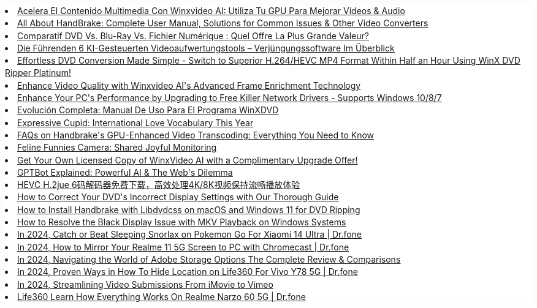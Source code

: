 <li><a href="https://discover-brilliant.techidaily.com/acelera-el-contenido-multimedia-con-winxvideo-ai-utiliza-tu-gpu-para-mejorar-videos-and-audio/"><u>Acelera El Contenido Multimedia Con Winxvideo AI: Utiliza Tu GPU Para Mejorar Vídeos & Audio</u></a></li>
<li><a href="https://discover-brilliant.techidaily.com/all-about-handbrake-complete-user-manual-solutions-for-common-issues-and-other-video-converters/"><u>All About HandBrake: Complete User Manual, Solutions for Common Issues & Other Video Converters</u></a></li>
<li><a href="https://discover-brilliant.techidaily.com/comparatif-dvd-vs-blu-ray-vs-fichier-numerique-quel-offre-la-plus-grande-valeur/"><u>Comparatif DVD Vs. Blu-Ray Vs. Fichier Numérique : Quel Offre La Plus Grande Valeur?</u></a></li>
<li><a href="https://discover-brilliant.techidaily.com/die-fuhrenden-6-ki-gesteuerten-videoaufwertungstools-verjungungssoftware-im-uberblick/"><u>Die Führenden 6 KI-Gesteuerten Videoaufwertungstools – Verjüngungssoftware Im Überblick</u></a></li>
<li><a href="https://discover-brilliant.techidaily.com/effortless-dvd-conversion-made-simple-switch-to-superior-h264hevc-mp4-format-within-half-an-hour-using-winx-dvd-ripper-platinum/"><u>Effortless DVD Conversion Made Simple - Switch to Superior H.264/HEVC MP4 Format Within Half an Hour Using WinX DVD Ripper Platinum!</u></a></li>
<li><a href="https://discover-brilliant.techidaily.com/enhance-video-quality-with-winxvideo-ais-advanced-frame-enrichment-technology/"><u>Enhance Video Quality with Winxvideo AI's Advanced Frame Enrichment Technology</u></a></li>
<li><a href="https://hardware-help.techidaily.com/enhance-your-pcs-performance-by-upgrading-to-free-killer-network-drivers-supports-windows-1087/"><u>Enhance Your PC's Performance by Upgrading to Free Killer Network Drivers - Supports Windows 10/8/7</u></a></li>
<li><a href="https://discover-brilliant.techidaily.com/evolucion-completa-manual-de-uso-para-el-programa-winxdvd/"><u>Evolución Completa: Manual De Uso Para El Programa WinXDVD</u></a></li>
<li><a href="https://mondly-stories.techidaily.com/expressive-cupid-international-love-vocabulary-this-year/"><u>Expressive Cupid: International Love Vocabulary This Year</u></a></li>
<li><a href="https://discover-brilliant.techidaily.com/faqs-on-handbrakes-gpu-enhanced-video-transcoding-everything-you-need-to-know/"><u>FAQs on Handbrake's GPU-Enhanced Video Transcoding: Everything You Need to Know</u></a></li>
<li><a href="https://buynow-info.techidaily.com/feline-funnies-camera-shared-joyful-monitoring/"><u>Feline Funnies Camera: Shared Joyful Monitoring</u></a></li>
<li><a href="https://discover-brilliant.techidaily.com/get-your-own-licensed-copy-of-winxvideo-ai-with-a-complimentary-upgrade-offer/"><u>Get Your Own Licensed Copy of WinxVideo AI with a Complimentary Upgrade Offer!</u></a></li>
<li><a href="https://tech-haven.techidaily.com/gptbot-explained-powerful-ai-and-the-webs-dilemma/"><u>GPTBot Explained: Powerful AI & The Web's Dilemma</u></a></li>
<li><a href="https://discover-brilliant.techidaily.com/hevc-h2jue-64k8k/"><u>HEVC H.2jue 6码解码器免费下载，高效处理4K/8K视频保持流畅播放体验</u></a></li>
<li><a href="https://discover-brilliant.techidaily.com/how-to-correct-your-dvds-incorrect-display-settings-with-our-thorough-guide/"><u>How to Correct Your DVD's Incorrect Display Settings with Our Thorough Guide</u></a></li>
<li><a href="https://discover-brilliant.techidaily.com/how-to-install-handbrake-with-libdvdcss-on-macos-and-windows-11-for-dvd-ripping/"><u>How to Install Handbrake with Libdvdcss on macOS and Windows 11 for DVD Ripping</u></a></li>
<li><a href="https://discover-brilliant.techidaily.com/how-to-resolve-the-black-display-issue-with-mkv-playback-on-windows-systems/"><u>How to Resolve the Black Display Issue with MKV Playback on Windows Systems</u></a></li>
<li><a href="https://android-pokemon-go.techidaily.com/in-2024-catch-or-beat-sleeping-snorlax-on-pokemon-go-for-xiaomi-14-ultra-drfone-by-drfone-virtual-android/"><u>In 2024, Catch or Beat Sleeping Snorlax on Pokemon Go For Xiaomi 14 Ultra | Dr.fone</u></a></li>
<li><a href="https://screen-mirror.techidaily.com/in-2024-how-to-mirror-your-realme-11-5g-screen-to-pc-with-chromecast-drfone-by-drfone-android/"><u>In 2024, How to Mirror Your Realme 11 5G Screen to PC with Chromecast | Dr.fone</u></a></li>
<li><a href="https://article-files.techidaily.com/in-2024-navigating-the-world-of-adobe-storage-options-the-complete-review-and-comparisons/"><u>In 2024, Navigating the World of Adobe Storage Options The Complete Review & Comparisons</u></a></li>
<li><a href="https://location-social.techidaily.com/in-2024-proven-ways-in-how-to-hide-location-on-life360-for-vivo-y78-5g-drfone-by-drfone-virtual-android/"><u>In 2024, Proven Ways in How To Hide Location on Life360 For Vivo Y78 5G | Dr.fone</u></a></li>
<li><a href="https://vimeo-videos.techidaily.com/in-2024-streamlining-video-submissions-from-imovie-to-vimeo/"><u>In 2024, Streamlining Video Submissions From iMovie to Vimeo</u></a></li>
<li><a href="https://fake-location.techidaily.com/life360-learn-how-everything-works-on-realme-narzo-60-5g-drfone-by-drfone-virtual-android/"><u>Life360 Learn How Everything Works On Realme Narzo 60 5G | Dr.fone</u></a></li>